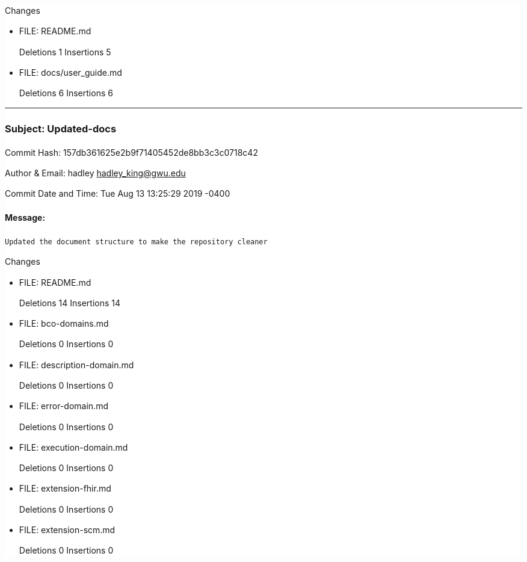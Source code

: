 Changes 


- FILE: README.md

    Deletions   1    Insertions     5



- FILE: docs/user_guide.md

    Deletions   6    Insertions     6


------------------------------------------------------------
### Subject:    Updated-docs

Commit Hash:     157db361625e2b9f71405452de8bb3c3c0718c42

Author & Email:     hadley   hadley_king@gwu.edu

Commit Date and Time:       Tue Aug 13 13:25:29 2019 -0400

#### Message: 

    Updated the document structure to make the repository cleaner 

Changes 


- FILE: README.md

    Deletions   14    Insertions     14



- FILE: bco-domains.md

    Deletions   0    Insertions     0



- FILE: description-domain.md

    Deletions   0    Insertions     0



- FILE: error-domain.md

    Deletions   0    Insertions     0



- FILE: execution-domain.md

    Deletions   0    Insertions     0



- FILE: extension-fhir.md

    Deletions   0    Insertions     0



- FILE: extension-scm.md

    Deletions   0    Insertions     0

